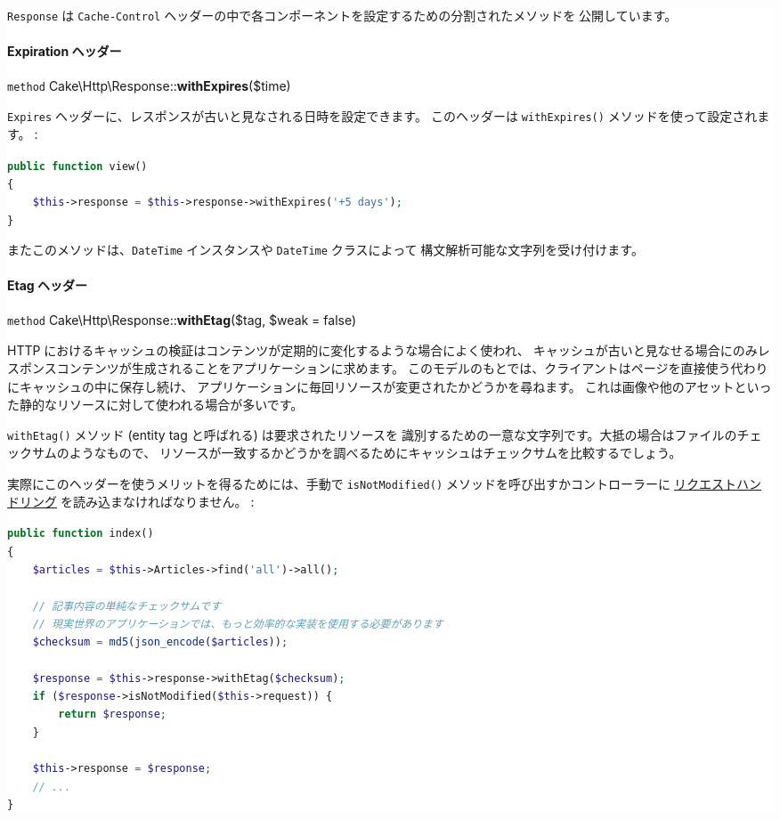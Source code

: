 `Response` は `Cache-Control` ヘッダーの中で各コンポーネントを設定するための分割されたメソッドを
公開しています。

#### Expiration ヘッダー

`method` Cake\\Http\\Response::**withExpires**($time)

`Expires` ヘッダーに、レスポンスが古いと見なされる日時を設定できます。
このヘッダーは `withExpires()` メソッドを使って設定されます。 :

``` php
public function view()
{
    $this->response = $this->response->withExpires('+5 days');
}
```

またこのメソッドは、`DateTime` インスタンスや `DateTime` クラスによって
構文解析可能な文字列を受け付けます。

#### Etag ヘッダー

`method` Cake\\Http\\Response::**withEtag**($tag, $weak = false)

HTTP におけるキャッシュの検証はコンテンツが定期的に変化するような場合によく使われ、
キャッシュが古いと見なせる場合にのみレスポンスコンテンツが生成されることをアプリケーションに求めます。
このモデルのもとでは、クライアントはページを直接使う代わりにキャッシュの中に保存し続け、
アプリケーションに毎回リソースが変更されたかどうかを尋ねます。
これは画像や他のアセットといった静的なリソースに対して使われる場合が多いです。

`withEtag()` メソッド (entity tag と呼ばれる) は要求されたリソースを
識別するための一意な文字列です。大抵の場合はファイルのチェックサムのようなもので、
リソースが一致するかどうかを調べるためにキャッシュはチェックサムを比較するでしょう。

実際にこのヘッダーを使うメリットを得るためには、手動で
`isNotModified()` メソッドを呼び出すかコントローラーに
[リクエストハンドリング](../controllers/components/request-handling) を読み込まなければなりません。 :

``` php
public function index()
{
    $articles = $this->Articles->find('all')->all();

    // 記事内容の単純なチェックサムです
    // 現実世界のアプリケーションでは、もっと効率的な実装を使用する必要があります
    $checksum = md5(json_encode($articles));

    $response = $this->response->withEtag($checksum);
    if ($response->isNotModified($this->request)) {
        return $response;
    }

    $this->response = $response;
    // ...
}
```
